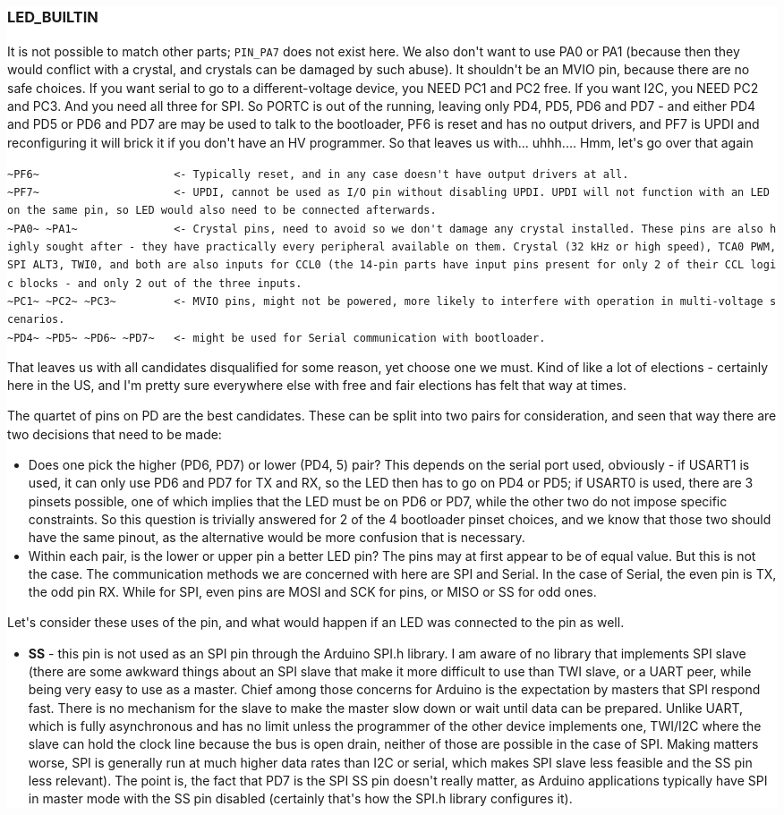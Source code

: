
### LED_BUILTIN
It is not possible to match other parts; `PIN_PA7` does not exist here. We also don't want to use PA0 or PA1 (because then they would conflict with a crystal, and crystals can be damaged by such abuse). It shouldn't be an MVIO pin, because there are no safe choices. If you want serial to go to a different-voltage device, you NEED PC1 and PC2 free. If you want I2C, you NEED PC2 and PC3. And you need all three for SPI. So PORTC is out of the running, leaving only PD4, PD5, PD6 and PD7 - and either PD4 and PD5 or PD6 and PD7 are may be used to talk to the bootloader, PF6 is reset and has no output drivers, and PF7 is UPDI and reconfiguring it will brick it if you don't have an HV programmer. So that leaves us with... uhhh.... Hmm, let's go over that again

```text
~PF6~                     <- Typically reset, and in any case doesn't have output drivers at all.
~PF7~                     <- UPDI, cannot be used as I/O pin without disabling UPDI. UPDI will not function with an LED on the same pin, so LED would also need to be connected afterwards.
~PA0~ ~PA1~               <- Crystal pins, need to avoid so we don't damage any crystal installed. These pins are also highly sought after - they have practically every peripheral available on them. Crystal (32 kHz or high speed), TCA0 PWM, SPI ALT3, TWI0, and both are also inputs for CCL0 (the 14-pin parts have input pins present for only 2 of their CCL logic blocks - and only 2 out of the three inputs.
~PC1~ ~PC2~ ~PC3~         <- MVIO pins, might not be powered, more likely to interfere with operation in multi-voltage scenarios.
~PD4~ ~PD5~ ~PD6~ ~PD7~   <- might be used for Serial communication with bootloader.
```
That leaves us with all candidates disqualified for some reason, yet choose one we must. Kind of like a lot of elections - certainly here in the US, and I'm pretty sure everywhere else with free and fair elections has felt that way at times.


The quartet of pins on PD are the best candidates. These can be split into two pairs for consideration, and seen that way there are two decisions that need to be made:
* Does one pick the higher (PD6, PD7) or lower (PD4, 5) pair? This depends on the serial port used, obviously - if USART1 is used, it can only use PD6 and PD7 for TX and RX, so the LED then has to go on PD4 or PD5; if USART0 is used, there are 3 pinsets possible, one of which implies that the LED must be on PD6 or PD7, while the other two do not impose specific constraints. So this question is trivially answered for 2 of the 4 bootloader pinset choices, and we know that those two should have the same pinout, as the alternative would be more confusion that is necessary.
* Within each pair, is the lower or upper pin a better LED pin? The pins may at first appear to be of equal value. But this is not the case. The communication methods we are concerned with here are SPI and Serial. In the case of Serial, the even pin is TX, the odd pin RX. While for SPI, even pins are MOSI and SCK for pins, or MISO or SS for odd ones.

Let's consider these uses of the pin, and what would happen if an LED was connected to the pin as well.
* **SS** - this pin is not used as an SPI pin through the Arduino SPI.h library. I am aware of no library that implements SPI slave (there are some awkward things about an SPI slave that make it more difficult to use than TWI slave, or a UART peer, while being very easy to use as a master. Chief among those concerns for Arduino is the expectation by masters that SPI respond fast. There is no mechanism for the slave to make the master slow down or wait until data can be prepared. Unlike UART, which is fully asynchronous and has no limit unless the programmer of the other device implements one, TWI/I2C where the slave can hold the clock line because the bus is open drain, neither of those are possible in the case of SPI. Making matters worse, SPI is generally run at much higher data rates than I2C or serial, which makes SPI slave less feasible and the SS pin less relevant). The point is, the fact that PD7 is the SPI SS pin doesn't really matter, as Arduino applications typically have SPI in master mode with the SS pin disabled (certainly that's how the SPI.h library configures it).